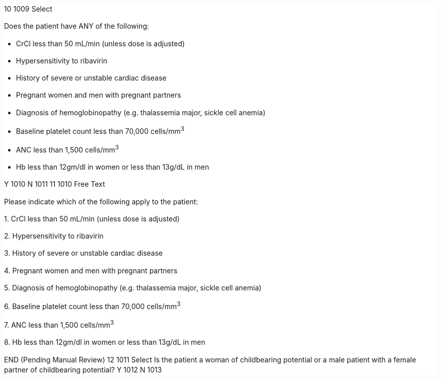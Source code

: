 </tr>
<tr class="odd">
<td>10</td>
<td>1009</td>
<td></td>
<td>Select</td>
<td><p>Does the patient have ANY of the following:</p>
<ul>
<li><p>CrCl less than 50 mL/min (unless dose is adjusted)</p></li>
<li><p>Hypersensitivity to ribavirin</p></li>
<li><p>History of severe or unstable cardiac disease</p></li>
<li><p>Pregnant women and men with pregnant partners</p></li>
<li><p>Diagnosis of hemoglobinopathy (e.g. thalassemia major, sickle cell anemia)</p></li>
<li><p>Baseline platelet count less than 70,000 cells/mm<sup>3</sup></p></li>
<li><p>ANC less than 1,500 cells/mm<sup>3</sup></p></li>
<li><p>Hb less than 12gm/dl in women or less than 13g/dL in men</p></li>
</ul></td>
<td>Y</td>
<td>1010</td>
</tr>
<tr class="even">
<td></td>
<td></td>
<td></td>
<td></td>
<td></td>
<td>N</td>
<td>1011</td>
</tr>
<tr class="odd">
<td>11</td>
<td>1010</td>
<td></td>
<td>Free Text</td>
<td><p>Please indicate which of the following apply to the patient:</p>
<p>1. CrCl less than 50 mL/min (unless dose is adjusted)</p>
<p>2. Hypersensitivity to ribavirin</p>
<p>3. History of severe or unstable cardiac disease</p>
<p>4. Pregnant women and men with pregnant partners</p>
<p>5. Diagnosis of hemoglobinopathy (e.g. thalassemia major, sickle cell anemia)</p>
<p>6. Baseline platelet count less than 70,000 cells/mm<sup>3</sup></p>
<p>7. ANC less than 1,500 cells/mm<sup>3</sup></p>
<p>8. Hb less than 12gm/dl in women or less than 13g/dL in men</p></td>
<td>END (Pending Manual Review)</td>
<td></td>
</tr>
<tr class="even">
<td>12</td>
<td>1011</td>
<td></td>
<td>Select</td>
<td>Is the patient a woman of childbearing potential or a male patient with a female partner of childbearing potential?</td>
<td>Y</td>
<td>1012</td>
</tr>
<tr class="odd">
<td></td>
<td></td>
<td></td>
<td></td>
<td></td>
<td>N</td>
<td>1013</td>